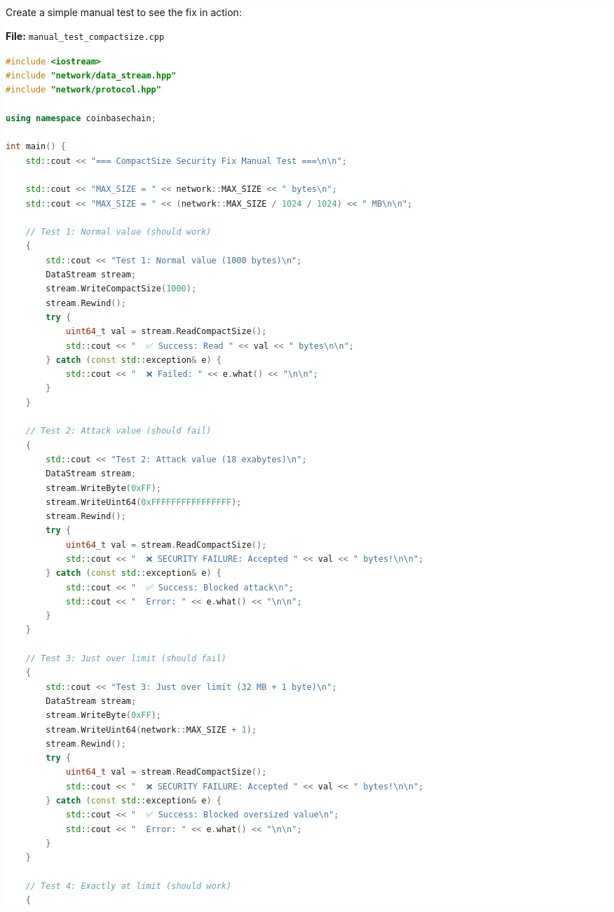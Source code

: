 Create a simple manual test to see the fix in action:

**File:** `manual_test_compactsize.cpp`

```cpp
#include <iostream>
#include "network/data_stream.hpp"
#include "network/protocol.hpp"

using namespace coinbasechain;

int main() {
    std::cout << "=== CompactSize Security Fix Manual Test ===\n\n";

    std::cout << "MAX_SIZE = " << network::MAX_SIZE << " bytes\n";
    std::cout << "MAX_SIZE = " << (network::MAX_SIZE / 1024 / 1024) << " MB\n\n";

    // Test 1: Normal value (should work)
    {
        std::cout << "Test 1: Normal value (1000 bytes)\n";
        DataStream stream;
        stream.WriteCompactSize(1000);
        stream.Rewind();
        try {
            uint64_t val = stream.ReadCompactSize();
            std::cout << "  ✅ Success: Read " << val << " bytes\n\n";
        } catch (const std::exception& e) {
            std::cout << "  ❌ Failed: " << e.what() << "\n\n";
        }
    }

    // Test 2: Attack value (should fail)
    {
        std::cout << "Test 2: Attack value (18 exabytes)\n";
        DataStream stream;
        stream.WriteByte(0xFF);
        stream.WriteUint64(0xFFFFFFFFFFFFFFFF);
        stream.Rewind();
        try {
            uint64_t val = stream.ReadCompactSize();
            std::cout << "  ❌ SECURITY FAILURE: Accepted " << val << " bytes!\n\n";
        } catch (const std::exception& e) {
            std::cout << "  ✅ Success: Blocked attack\n";
            std::cout << "  Error: " << e.what() << "\n\n";
        }
    }

    // Test 3: Just over limit (should fail)
    {
        std::cout << "Test 3: Just over limit (32 MB + 1 byte)\n";
        DataStream stream;
        stream.WriteByte(0xFF);
        stream.WriteUint64(network::MAX_SIZE + 1);
        stream.Rewind();
        try {
            uint64_t val = stream.ReadCompactSize();
            std::cout << "  ❌ SECURITY FAILURE: Accepted " << val << " bytes!\n\n";
        } catch (const std::exception& e) {
            std::cout << "  ✅ Success: Blocked oversized value\n";
            std::cout << "  Error: " << e.what() << "\n\n";
        }
    }

    // Test 4: Exactly at limit (should work)
    {
```